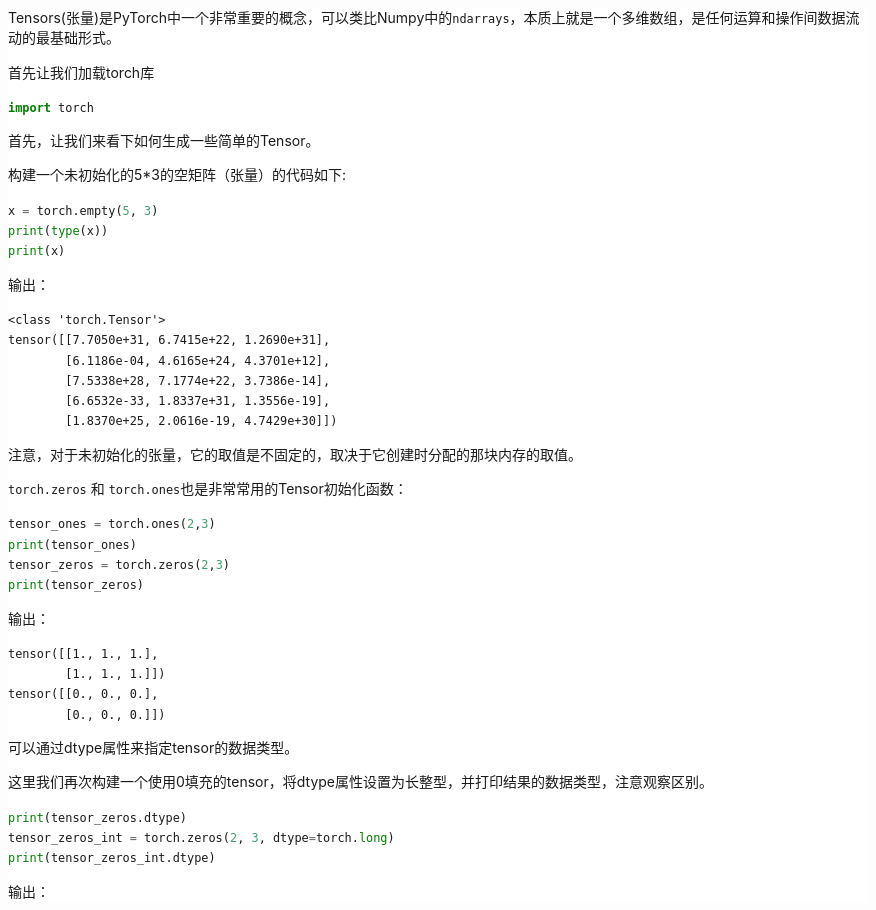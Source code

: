 Tensors(张量)是PyTorch中一个非常重要的概念，可以类比Numpy中的``ndarrays``，本质上就是一个多维数组，是任何运算和操作间数据流动的最基础形式。

首先让我们加载torch库

```python
import torch
```

首先，让我们来看下如何生成一些简单的Tensor。

构建一个未初始化的5\*3的空矩阵（张量）的代码如下:

```python
x = torch.empty(5, 3)
print(type(x))
print(x)
```

输出：

```
<class 'torch.Tensor'>
tensor([[7.7050e+31, 6.7415e+22, 1.2690e+31],
        [6.1186e-04, 4.6165e+24, 4.3701e+12],
        [7.5338e+28, 7.1774e+22, 3.7386e-14],
        [6.6532e-33, 1.8337e+31, 1.3556e-19],
        [1.8370e+25, 2.0616e-19, 4.7429e+30]])
```

注意，对于未初始化的张量，它的取值是不固定的，取决于它创建时分配的那块内存的取值。

`torch.zeros` 和 `torch.ones`也是非常常用的Tensor初始化函数：

```python
tensor_ones = torch.ones(2,3)
print(tensor_ones)
tensor_zeros = torch.zeros(2,3)
print(tensor_zeros)
```

输出：

```
tensor([[1., 1., 1.],
        [1., 1., 1.]])
tensor([[0., 0., 0.],
        [0., 0., 0.]])
```

可以通过dtype属性来指定tensor的数据类型。

这里我们再次构建一个使用0填充的tensor，将dtype属性设置为长整型，并打印结果的数据类型，注意观察区别。

```python
print(tensor_zeros.dtype)
tensor_zeros_int = torch.zeros(2, 3, dtype=torch.long)
print(tensor_zeros_int.dtype)
```

输出：
